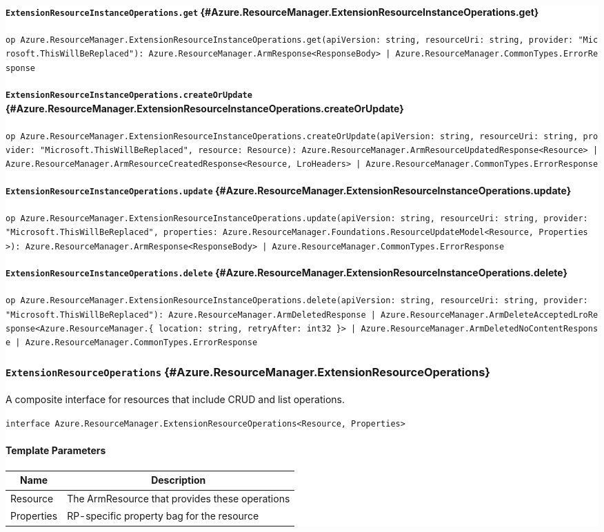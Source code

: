 #### `ExtensionResourceInstanceOperations.get` {#Azure.ResourceManager.ExtensionResourceInstanceOperations.get}

```typespec
op Azure.ResourceManager.ExtensionResourceInstanceOperations.get(apiVersion: string, resourceUri: string, provider: "Microsoft.ThisWillBeReplaced"): Azure.ResourceManager.ArmResponse<ResponseBody> | Azure.ResourceManager.CommonTypes.ErrorResponse
```

#### `ExtensionResourceInstanceOperations.createOrUpdate` {#Azure.ResourceManager.ExtensionResourceInstanceOperations.createOrUpdate}

```typespec
op Azure.ResourceManager.ExtensionResourceInstanceOperations.createOrUpdate(apiVersion: string, resourceUri: string, provider: "Microsoft.ThisWillBeReplaced", resource: Resource): Azure.ResourceManager.ArmResourceUpdatedResponse<Resource> | Azure.ResourceManager.ArmResourceCreatedResponse<Resource, LroHeaders> | Azure.ResourceManager.CommonTypes.ErrorResponse
```

#### `ExtensionResourceInstanceOperations.update` {#Azure.ResourceManager.ExtensionResourceInstanceOperations.update}

```typespec
op Azure.ResourceManager.ExtensionResourceInstanceOperations.update(apiVersion: string, resourceUri: string, provider: "Microsoft.ThisWillBeReplaced", properties: Azure.ResourceManager.Foundations.ResourceUpdateModel<Resource, Properties>): Azure.ResourceManager.ArmResponse<ResponseBody> | Azure.ResourceManager.CommonTypes.ErrorResponse
```

#### `ExtensionResourceInstanceOperations.delete` {#Azure.ResourceManager.ExtensionResourceInstanceOperations.delete}

```typespec
op Azure.ResourceManager.ExtensionResourceInstanceOperations.delete(apiVersion: string, resourceUri: string, provider: "Microsoft.ThisWillBeReplaced"): Azure.ResourceManager.ArmDeletedResponse | Azure.ResourceManager.ArmDeleteAcceptedLroResponse<Azure.ResourceManager.{ location: string, retryAfter: int32 }> | Azure.ResourceManager.ArmDeletedNoContentResponse | Azure.ResourceManager.CommonTypes.ErrorResponse
```

### `ExtensionResourceOperations` {#Azure.ResourceManager.ExtensionResourceOperations}

A composite interface for resources that include CRUD and list operations.

```typespec
interface Azure.ResourceManager.ExtensionResourceOperations<Resource, Properties>
```

#### Template Parameters

| Name       | Description                                    |
| ---------- | ---------------------------------------------- |
| Resource   | The ArmResource that provides these operations |
| Properties | RP-specific property bag for the resource      |
